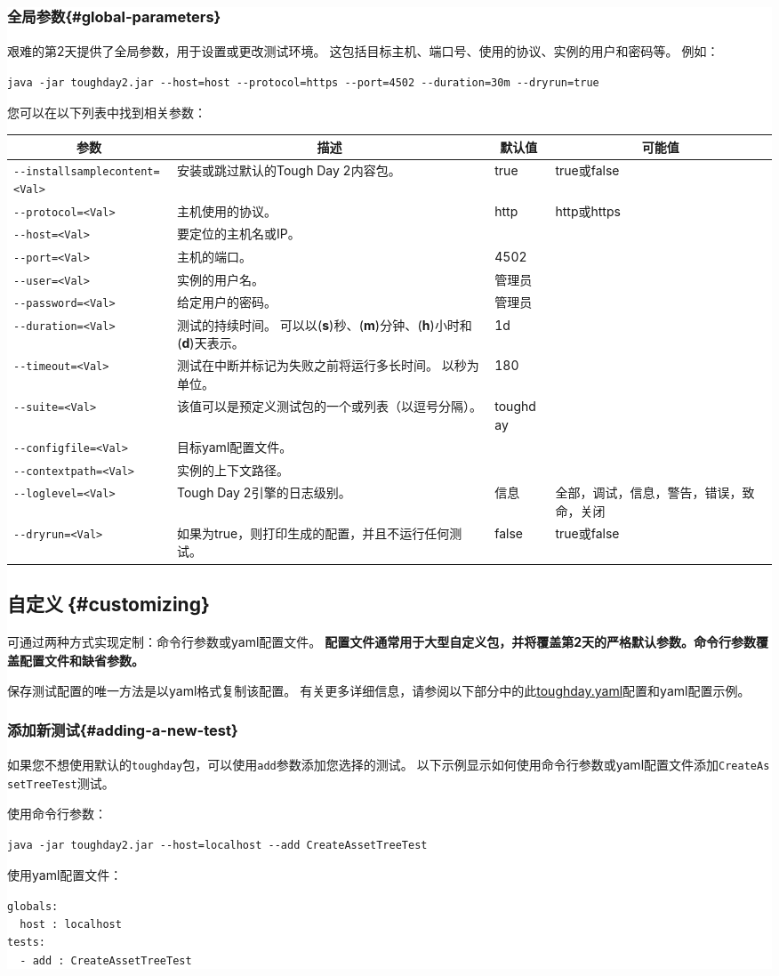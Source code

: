 
### 全局参数{#global-parameters}

艰难的第2天提供了全局参数，用于设置或更改测试环境。 这包括目标主机、端口号、使用的协议、实例的用户和密码等。 例如：

```xml
java -jar toughday2.jar --host=host --protocol=https --port=4502 --duration=30m --dryrun=true 
```

您可以在以下列表中找到相关参数：

| **参数** | **描述** | **默认值** | **可能值** |
|---|---|---|---|
| `--installsamplecontent=<Val>` | 安装或跳过默认的Tough Day 2内容包。 | true | true或false |
| `--protocol=<Val>` | 主机使用的协议。 | http | http或https |
| `--host=<Val>` | 要定位的主机名或IP。 |  |  |
| `--port=<Val>` | 主机的端口。 | 4502 |  |
| `--user=<Val>` | 实例的用户名。 | 管理员 |  |
| `--password=<Val>` | 给定用户的密码。 | 管理员 |  |
| `--duration=<Val>` | 测试的持续时间。 可以以(**s**)秒、(**m**)分钟、(**h**)小时和(**d**)天表示。 | 1d |  |
| `--timeout=<Val>` | 测试在中断并标记为失败之前将运行多长时间。 以秒为单位。 | 180 |  |
| `--suite=<Val>` | 该值可以是预定义测试包的一个或列表（以逗号分隔）。 | toughday |  |
| `--configfile=<Val>` | 目标yaml配置文件。 |  |  |
| `--contextpath=<Val>` | 实例的上下文路径。 |  |  |
| `--loglevel=<Val>` | Tough Day 2引擎的日志级别。 | 信息 | 全部，调试，信息，警告，错误，致命，关闭 |
| `--dryrun=<Val>` | 如果为true，则打印生成的配置，并且不运行任何测试。 | false | true或false |

## 自定义 {#customizing}

可通过两种方式实现定制：命令行参数或yaml配置文件。 **配置文件通常用于大型自定义包，并将覆盖第2天的严格默认参数。命令行参数覆盖配置文件和缺省参数。**

保存测试配置的唯一方法是以yaml格式复制该配置。 有关更多详细信息，请参阅以下部分中的此[toughday.yaml](https://repo.adobe.com/nexus/service/local/repositories/releases/content/com/adobe/qe/toughday2/0.2.1/toughday2-0.2.1.yaml)配置和yaml配置示例。

### 添加新测试{#adding-a-new-test}

如果您不想使用默认的`toughday`包，可以使用`add`参数添加您选择的测试。 以下示例显示如何使用命令行参数或yaml配置文件添加`CreateAssetTreeTest`测试。

使用命令行参数：

```xml
java -jar toughday2.jar --host=localhost --add CreateAssetTreeTest
```

使用yaml配置文件：

```xml
globals:
  host : localhost
tests:
  - add : CreateAssetTreeTest
```
